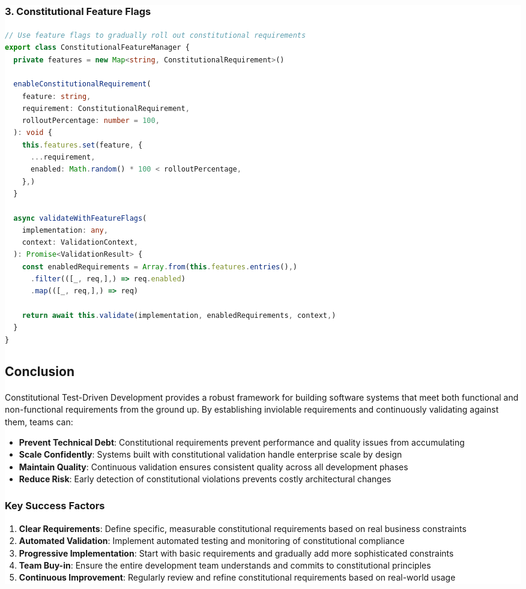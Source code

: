 
### 3. Constitutional Feature Flags

```typescript
// Use feature flags to gradually roll out constitutional requirements
export class ConstitutionalFeatureManager {
  private features = new Map<string, ConstitutionalRequirement>()

  enableConstitutionalRequirement(
    feature: string,
    requirement: ConstitutionalRequirement,
    rolloutPercentage: number = 100,
  ): void {
    this.features.set(feature, {
      ...requirement,
      enabled: Math.random() * 100 < rolloutPercentage,
    },)
  }

  async validateWithFeatureFlags(
    implementation: any,
    context: ValidationContext,
  ): Promise<ValidationResult> {
    const enabledRequirements = Array.from(this.features.entries(),)
      .filter(([_, req,],) => req.enabled)
      .map(([_, req,],) => req)

    return await this.validate(implementation, enabledRequirements, context,)
  }
}
```

## Conclusion

Constitutional Test-Driven Development provides a robust framework for building software systems that meet both functional and non-functional requirements from the ground up. By establishing inviolable requirements and continuously validating against them, teams can:

- **Prevent Technical Debt**: Constitutional requirements prevent performance and quality issues from accumulating
- **Scale Confidently**: Systems built with constitutional validation handle enterprise scale by design
- **Maintain Quality**: Continuous validation ensures consistent quality across all development phases
- **Reduce Risk**: Early detection of constitutional violations prevents costly architectural changes

### Key Success Factors

1. **Clear Requirements**: Define specific, measurable constitutional requirements based on real business constraints
2. **Automated Validation**: Implement automated testing and monitoring of constitutional compliance
3. **Progressive Implementation**: Start with basic requirements and gradually add more sophisticated constraints
4. **Team Buy-in**: Ensure the entire development team understands and commits to constitutional principles
5. **Continuous Improvement**: Regularly review and refine constitutional requirements based on real-world usage
